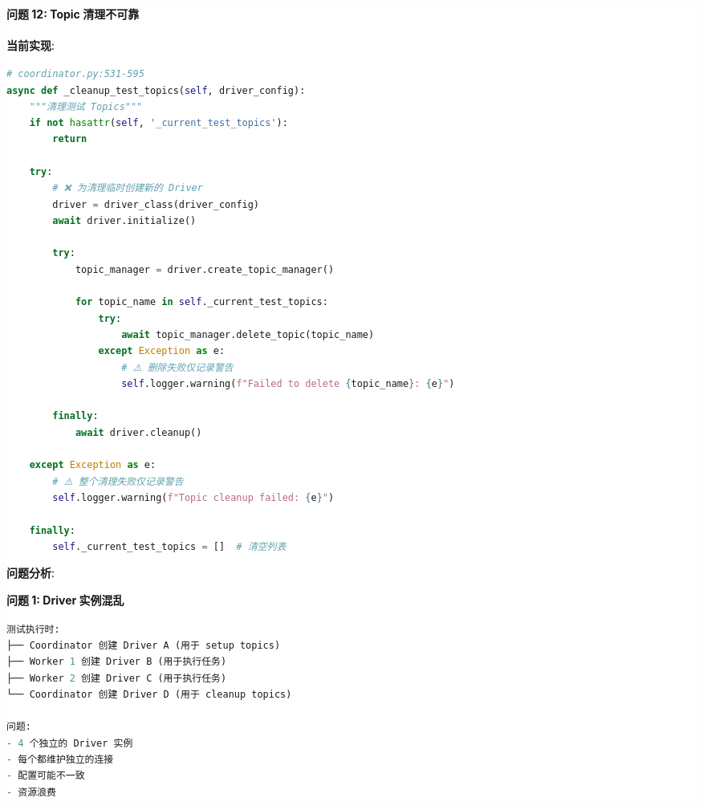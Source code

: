 #### 问题 12: Topic 清理不可靠

**当前实现**:
```python
# coordinator.py:531-595
async def _cleanup_test_topics(self, driver_config):
    """清理测试 Topics"""
    if not hasattr(self, '_current_test_topics'):
        return

    try:
        # ❌ 为清理临时创建新的 Driver
        driver = driver_class(driver_config)
        await driver.initialize()

        try:
            topic_manager = driver.create_topic_manager()

            for topic_name in self._current_test_topics:
                try:
                    await topic_manager.delete_topic(topic_name)
                except Exception as e:
                    # ⚠️ 删除失败仅记录警告
                    self.logger.warning(f"Failed to delete {topic_name}: {e}")

        finally:
            await driver.cleanup()

    except Exception as e:
        # ⚠️ 整个清理失败仅记录警告
        self.logger.warning(f"Topic cleanup failed: {e}")

    finally:
        self._current_test_topics = []  # 清空列表
```

**问题分析**:

**问题 1: Driver 实例混乱**
```python
测试执行时:
├── Coordinator 创建 Driver A (用于 setup topics)
├── Worker 1 创建 Driver B (用于执行任务)
├── Worker 2 创建 Driver C (用于执行任务)
└── Coordinator 创建 Driver D (用于 cleanup topics)

问题:
- 4 个独立的 Driver 实例
- 每个都维护独立的连接
- 配置可能不一致
- 资源浪费
```
